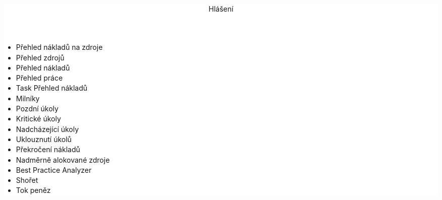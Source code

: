   <div class="d1-col d1-right">
   <header>
    <i class="fa fa-check-square-o">
    </i>
    Hlášení
   </header>
   <ul>
    <li>
     Přehled nákladů na zdroje
    </li>
    <li>
     Přehled zdrojů
    </li>
    <li>
     Přehled nákladů
    </li>
    <li>
     Přehled práce
    </li>
    <li>
     Task Přehled nákladů
    </li>
    <li>
     Milníky
    </li>
    <li>
     Pozdní úkoly
    </li>
    <li>
     Kritické úkoly
    </li>
    <li>
     Nadcházející úkoly
    </li>
    <li>
     Uklouznutí úkolů
    </li>
    <li>
     Překročení nákladů
    </li>
    <li>
     Nadměrně alokované zdroje
    </li>
    <li>
     Best Practice Analyzer
    </li>
    <li>
     Shořet
    </li>
    <li>
     Tok peněz
    </li>
   </ul>
  </div>
  